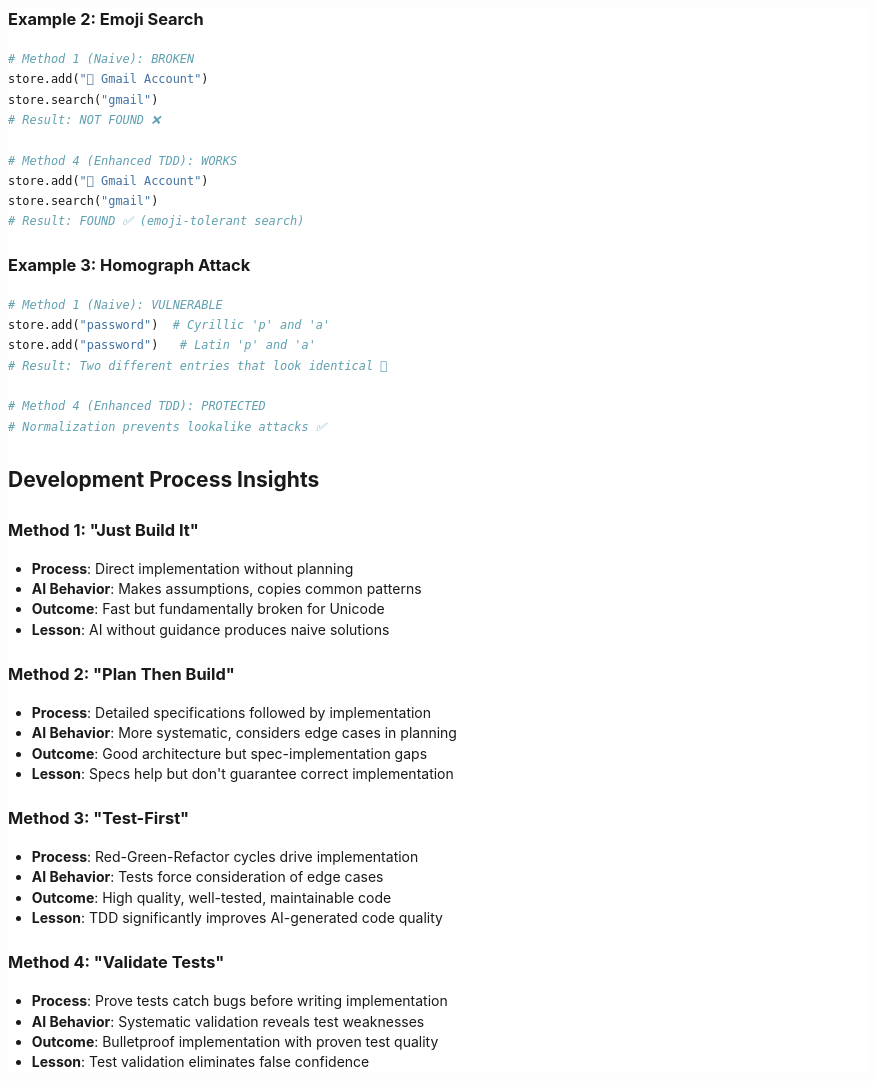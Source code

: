 ### Example 2: Emoji Search
```python
# Method 1 (Naive): BROKEN
store.add("📧 Gmail Account")
store.search("gmail")
# Result: NOT FOUND ❌

# Method 4 (Enhanced TDD): WORKS
store.add("📧 Gmail Account")
store.search("gmail")
# Result: FOUND ✅ (emoji-tolerant search)
```

### Example 3: Homograph Attack
```python
# Method 1 (Naive): VULNERABLE
store.add("раssword")  # Cyrillic 'р' and 'а'
store.add("password")   # Latin 'p' and 'a'
# Result: Two different entries that look identical 🚨

# Method 4 (Enhanced TDD): PROTECTED
# Normalization prevents lookalike attacks ✅
```

## Development Process Insights

### Method 1: "Just Build It"
- **Process**: Direct implementation without planning
- **AI Behavior**: Makes assumptions, copies common patterns
- **Outcome**: Fast but fundamentally broken for Unicode
- **Lesson**: AI without guidance produces naive solutions

### Method 2: "Plan Then Build"
- **Process**: Detailed specifications followed by implementation
- **AI Behavior**: More systematic, considers edge cases in planning
- **Outcome**: Good architecture but spec-implementation gaps
- **Lesson**: Specs help but don't guarantee correct implementation

### Method 3: "Test-First"
- **Process**: Red-Green-Refactor cycles drive implementation
- **AI Behavior**: Tests force consideration of edge cases
- **Outcome**: High quality, well-tested, maintainable code
- **Lesson**: TDD significantly improves AI-generated code quality

### Method 4: "Validate Tests"
- **Process**: Prove tests catch bugs before writing implementation
- **AI Behavior**: Systematic validation reveals test weaknesses
- **Outcome**: Bulletproof implementation with proven test quality
- **Lesson**: Test validation eliminates false confidence
